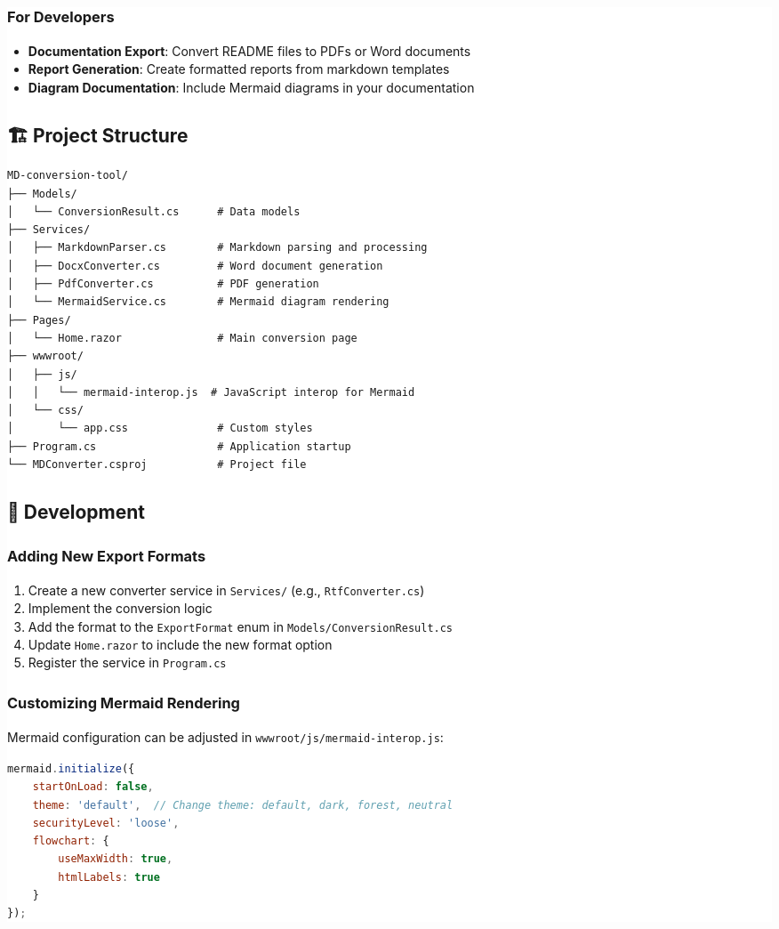 ### For Developers

- **Documentation Export**: Convert README files to PDFs or Word documents
- **Report Generation**: Create formatted reports from markdown templates
- **Diagram Documentation**: Include Mermaid diagrams in your documentation

## 🏗️ Project Structure

```
MD-conversion-tool/
├── Models/
│   └── ConversionResult.cs      # Data models
├── Services/
│   ├── MarkdownParser.cs        # Markdown parsing and processing
│   ├── DocxConverter.cs         # Word document generation
│   ├── PdfConverter.cs          # PDF generation
│   └── MermaidService.cs        # Mermaid diagram rendering
├── Pages/
│   └── Home.razor               # Main conversion page
├── wwwroot/
│   ├── js/
│   │   └── mermaid-interop.js  # JavaScript interop for Mermaid
│   └── css/
│       └── app.css              # Custom styles
├── Program.cs                   # Application startup
└── MDConverter.csproj           # Project file
```

## 🔧 Development

### Adding New Export Formats

1. Create a new converter service in `Services/` (e.g., `RtfConverter.cs`)
2. Implement the conversion logic
3. Add the format to the `ExportFormat` enum in `Models/ConversionResult.cs`
4. Update `Home.razor` to include the new format option
5. Register the service in `Program.cs`

### Customizing Mermaid Rendering

Mermaid configuration can be adjusted in `wwwroot/js/mermaid-interop.js`:

```javascript
mermaid.initialize({ 
    startOnLoad: false,
    theme: 'default',  // Change theme: default, dark, forest, neutral
    securityLevel: 'loose',
    flowchart: { 
        useMaxWidth: true,
        htmlLabels: true 
    }
});
```
